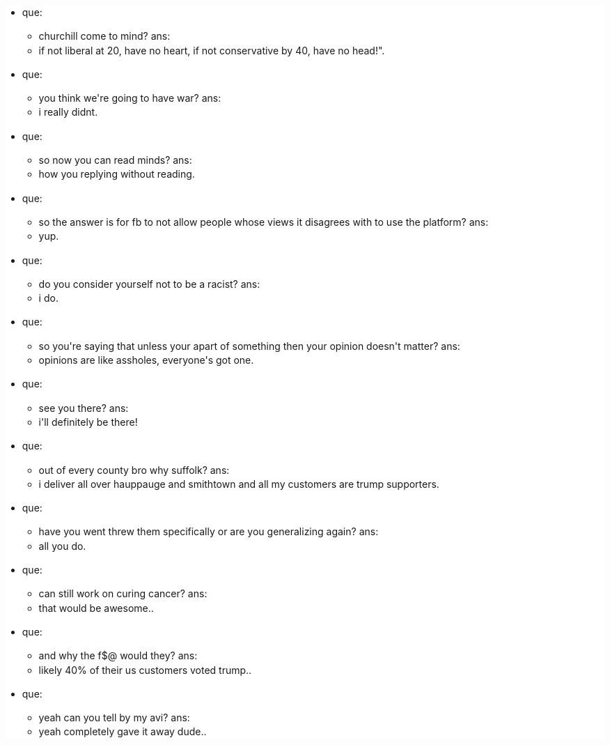 - que:
  - churchill come to mind?
  ans:
  - if not liberal at 20, have no heart, if not conservative by 40, have no head!".

- que:
  - you think we're going to have war?
  ans:
  - i really didnt.

- que:
  - so now you can read minds?
  ans:
  - how you replying without reading.

- que:
  - so the answer is for fb to not allow people whose views it disagrees with to use the platform?
  ans:
  - yup.

- que:
  - do you consider yourself not to be a racist?
  ans:
  - i do.

- que:
  - so you're saying that unless your apart of something then your opinion doesn't matter?
  ans:
  - opinions are like assholes, everyone's got one.

- que:
  - see you there?
  ans:
  - i'll definitely be there!

- que:
  - out of every county bro why suffolk?
  ans:
  - i deliver all over hauppauge and smithtown and all my customers are trump supporters.

- que:
  - have you went threw them specifically or are you generalizing again?
  ans:
  - all you do.

- que:
  - can still work on curing cancer?
  ans:
  - that would be awesome..

- que:
  - and why the f$@ would they?
  ans:
  - likely 40% of their us customers voted trump..

- que:
  - yeah can you tell by my avi?
  ans:
  - yeah completely gave it away dude..
